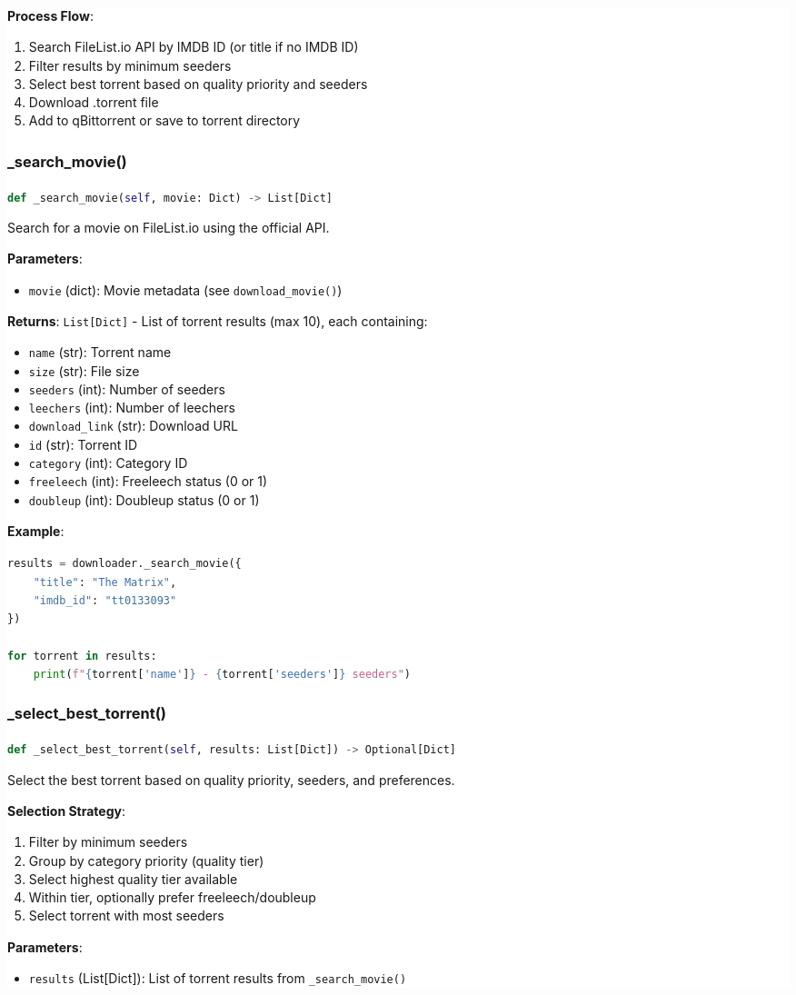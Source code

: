 **Process Flow**:
1. Search FileList.io API by IMDB ID (or title if no IMDB ID)
2. Filter results by minimum seeders
3. Select best torrent based on quality priority and seeders
4. Download .torrent file
5. Add to qBittorrent or save to torrent directory

### _search_movie()

```python
def _search_movie(self, movie: Dict) -> List[Dict]
```

Search for a movie on FileList.io using the official API.

**Parameters**:
- `movie` (dict): Movie metadata (see `download_movie()`)

**Returns**: `List[Dict]` - List of torrent results (max 10), each containing:
- `name` (str): Torrent name
- `size` (str): File size
- `seeders` (int): Number of seeders
- `leechers` (int): Number of leechers
- `download_link` (str): Download URL
- `id` (str): Torrent ID
- `category` (int): Category ID
- `freeleech` (int): Freeleech status (0 or 1)
- `doubleup` (int): Doubleup status (0 or 1)

**Example**:
```python
results = downloader._search_movie({
    "title": "The Matrix",
    "imdb_id": "tt0133093"
})

for torrent in results:
    print(f"{torrent['name']} - {torrent['seeders']} seeders")
```

### _select_best_torrent()

```python
def _select_best_torrent(self, results: List[Dict]) -> Optional[Dict]
```

Select the best torrent based on quality priority, seeders, and preferences.

**Selection Strategy**:
1. Filter by minimum seeders
2. Group by category priority (quality tier)
3. Select highest quality tier available
4. Within tier, optionally prefer freeleech/doubleup
5. Select torrent with most seeders

**Parameters**:
- `results` (List[Dict]): List of torrent results from `_search_movie()`
